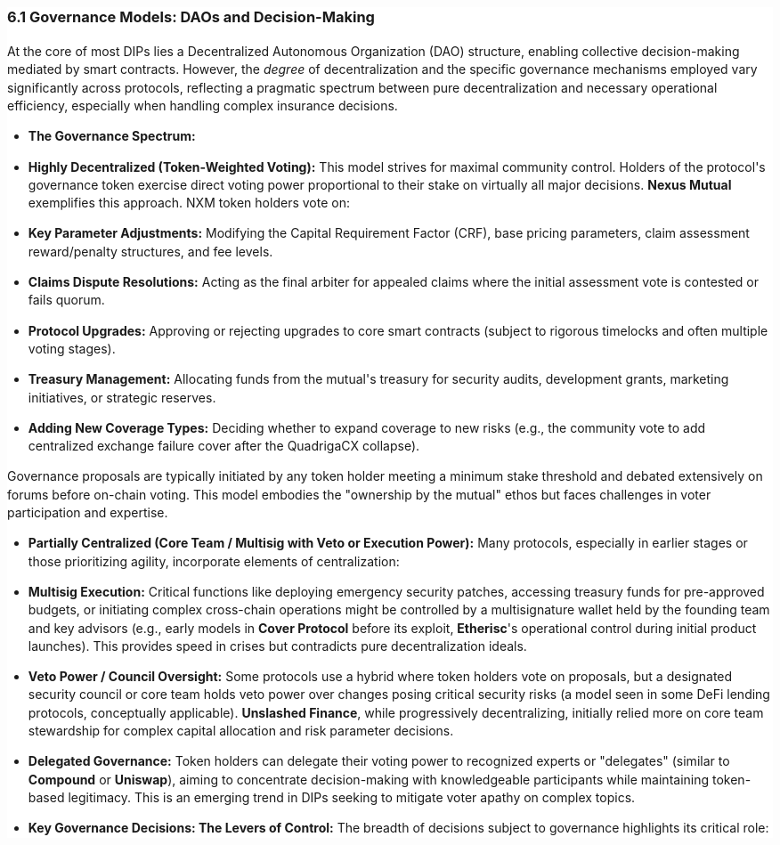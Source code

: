 ### 6.1 Governance Models: DAOs and Decision-Making

At the core of most DIPs lies a Decentralized Autonomous Organization (DAO) structure, enabling collective decision-making mediated by smart contracts. However, the *degree* of decentralization and the specific governance mechanisms employed vary significantly across protocols, reflecting a pragmatic spectrum between pure decentralization and necessary operational efficiency, especially when handling complex insurance decisions.

*   **The Governance Spectrum:**

*   **Highly Decentralized (Token-Weighted Voting):** This model strives for maximal community control. Holders of the protocol's governance token exercise direct voting power proportional to their stake on virtually all major decisions. **Nexus Mutual** exemplifies this approach. NXM token holders vote on:

*   **Key Parameter Adjustments:** Modifying the Capital Requirement Factor (CRF), base pricing parameters, claim assessment reward/penalty structures, and fee levels.

*   **Claims Dispute Resolutions:** Acting as the final arbiter for appealed claims where the initial assessment vote is contested or fails quorum.

*   **Protocol Upgrades:** Approving or rejecting upgrades to core smart contracts (subject to rigorous timelocks and often multiple voting stages).

*   **Treasury Management:** Allocating funds from the mutual's treasury for security audits, development grants, marketing initiatives, or strategic reserves.

*   **Adding New Coverage Types:** Deciding whether to expand coverage to new risks (e.g., the community vote to add centralized exchange failure cover after the QuadrigaCX collapse).

Governance proposals are typically initiated by any token holder meeting a minimum stake threshold and debated extensively on forums before on-chain voting. This model embodies the "ownership by the mutual" ethos but faces challenges in voter participation and expertise.

*   **Partially Centralized (Core Team / Multisig with Veto or Execution Power):** Many protocols, especially in earlier stages or those prioritizing agility, incorporate elements of centralization:

*   **Multisig Execution:** Critical functions like deploying emergency security patches, accessing treasury funds for pre-approved budgets, or initiating complex cross-chain operations might be controlled by a multisignature wallet held by the founding team and key advisors (e.g., early models in **Cover Protocol** before its exploit, **Etherisc**'s operational control during initial product launches). This provides speed in crises but contradicts pure decentralization ideals.

*   **Veto Power / Council Oversight:** Some protocols use a hybrid where token holders vote on proposals, but a designated security council or core team holds veto power over changes posing critical security risks (a model seen in some DeFi lending protocols, conceptually applicable). **Unslashed Finance**, while progressively decentralizing, initially relied more on core team stewardship for complex capital allocation and risk parameter decisions.

*   **Delegated Governance:** Token holders can delegate their voting power to recognized experts or "delegates" (similar to **Compound** or **Uniswap**), aiming to concentrate decision-making with knowledgeable participants while maintaining token-based legitimacy. This is an emerging trend in DIPs seeking to mitigate voter apathy on complex topics.

*   **Key Governance Decisions: The Levers of Control:** The breadth of decisions subject to governance highlights its critical role:
